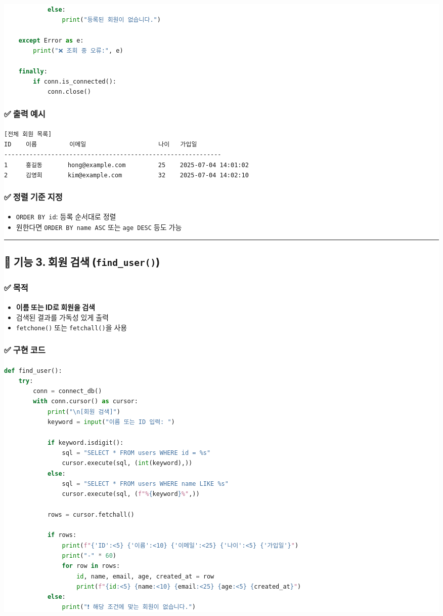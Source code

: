 ```python
            else:
                print("등록된 회원이 없습니다.")

    except Error as e:
        print("❌ 조회 중 오류:", e)

    finally:
        if conn.is_connected():
            conn.close()
```

### ✅ 출력 예시

```
[전체 회원 목록]
ID    이름         이메일                    나이   가입일
------------------------------------------------------------
1     홍길동       hong@example.com         25    2025-07-04 14:01:02
2     김영희       kim@example.com          32    2025-07-04 14:02:10
```

### ✅ 정렬 기준 지정

- `ORDER BY id`: 등록 순서대로 정렬
- 원한다면 `ORDER BY name ASC` 또는 `age DESC` 등도 가능

---

## 🧾 기능 3. 회원 검색 (`find_user()`)

### ✅ 목적

- **이름 또는 ID로 회원을 검색**
- 검색된 결과를 가독성 있게 출력
- `fetchone()` 또는 `fetchall()`을 사용

### ✅ 구현 코드

```python
def find_user():
    try:
        conn = connect_db()
        with conn.cursor() as cursor:
            print("\n[회원 검색]")
            keyword = input("이름 또는 ID 입력: ")

            if keyword.isdigit():
                sql = "SELECT * FROM users WHERE id = %s"
                cursor.execute(sql, (int(keyword),))
            else:
                sql = "SELECT * FROM users WHERE name LIKE %s"
                cursor.execute(sql, (f"%{keyword}%",))

            rows = cursor.fetchall()

            if rows:
                print(f"{'ID':<5} {'이름':<10} {'이메일':<25} {'나이':<5} {'가입일'}")
                print("-" * 60)
                for row in rows:
                    id, name, email, age, created_at = row
                    print(f"{id:<5} {name:<10} {email:<25} {age:<5} {created_at}")
            else:
                print("❗ 해당 조건에 맞는 회원이 없습니다.")

```